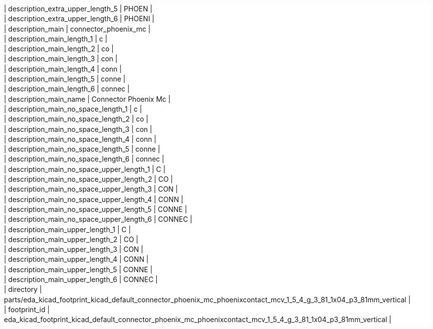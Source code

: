 | description_extra_upper_length_5 | PHOEN |  
| description_extra_upper_length_6 | PHOENI |  
| description_main | connector_phoenix_mc |  
| description_main_length_1 | c |  
| description_main_length_2 | co |  
| description_main_length_3 | con |  
| description_main_length_4 | conn |  
| description_main_length_5 | conne |  
| description_main_length_6 | connec |  
| description_main_name | Connector Phoenix Mc |  
| description_main_no_space_length_1 | c |  
| description_main_no_space_length_2 | co |  
| description_main_no_space_length_3 | con |  
| description_main_no_space_length_4 | conn |  
| description_main_no_space_length_5 | conne |  
| description_main_no_space_length_6 | connec |  
| description_main_no_space_upper_length_1 | C |  
| description_main_no_space_upper_length_2 | CO |  
| description_main_no_space_upper_length_3 | CON |  
| description_main_no_space_upper_length_4 | CONN |  
| description_main_no_space_upper_length_5 | CONNE |  
| description_main_no_space_upper_length_6 | CONNEC |  
| description_main_upper_length_1 | C |  
| description_main_upper_length_2 | CO |  
| description_main_upper_length_3 | CON |  
| description_main_upper_length_4 | CONN |  
| description_main_upper_length_5 | CONNE |  
| description_main_upper_length_6 | CONNEC |  
| directory | parts/eda_kicad_footprint_kicad_default_connector_phoenix_mc_phoenixcontact_mcv_1_5_4_g_3_81_1x04_p3_81mm_vertical |  
| footprint_id | eda_kicad_footprint_kicad_default_connector_phoenix_mc_phoenixcontact_mcv_1_5_4_g_3_81_1x04_p3_81mm_vertical |  